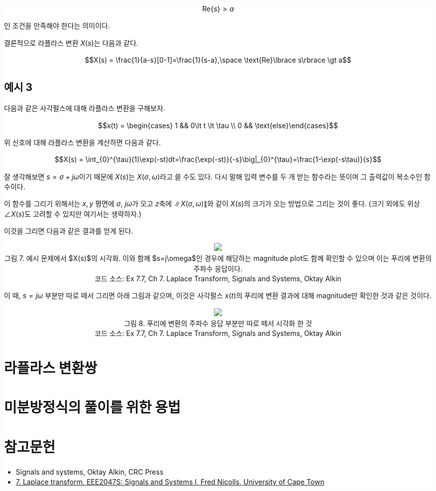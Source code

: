 $$\text{Re}\lbrace s \rbrace \gt a$$

인 조건을 만족해야 한다는 의미이다.

결론적으로 라플라스 변환 $X(s)$는 다음과 같다.

$$X(s) = \frac{1}{a-s}[0-1]=\frac{1}{s-a},\space \text{Re}\lbrace s\rbrace \gt a$$

## 예시 3

다음과 같은 사각펄스에 대해 라플라스 변환을 구해보자.

$$x(t) = \begin{cases} 1 && 0\lt t \lt \tau \\ 0 && \text{else}\end{cases}$$

위 신호에 대해 라플라스 변환을 계산하면 다음과 같다.

$$X(s) = \int_{0}^{\tau}(1)\exp(-st)dt=\frac{\exp(-st)}{-s}\big|_{0}^{\tau}=\frac{1-\exp(-s\tau)}{s}$$

잘 생각해보면 $s=\sigma+j\omega$이기 때문에 $X(s)$는 $X(\sigma, \omega)$라고 쓸 수도 있다. 다시 말해 입력 변수를 두 개 받는 함수라는 뜻이며 그 출력값이 복소수인 함수이다.

이 함수를 그리기 위해서는 $x, y$ 평면에 $\sigma$, $j\omega$가 오고 $z$축에 $\|X(\sigma,\omega)\|$와 같이 $X(s)$의 크기가 오는 방법으로 그리는 것이 좋다. (크기 외에도 위상 $\angle X(s)$도 고려할 수 있지만 여기서는 생략하자.)

이것을 그리면 다음과 같은 결과를 얻게 된다.

<p align = "center">
  <img width = "800" src = "https://raw.githubusercontent.com/angeloyeo/angeloyeo.github.io/master/pics/2019-08-12_Laplace_Transform/pic_ex_visualization.png">
  <br>
  그림 7. 예시 문제에서 $X(s)$의 시각화. 이와 함께 $s=j\omega$인 경우에 해당하는 magnitude plot도 함께 확인할 수 있으며 이는 푸리에 변환의 주파수 응답이다.
  <br>
  코드 소스: Ex 7.7, Ch 7. Laplace Transform, Signals and Systems, Oktay Alkin
</p>

이 때, $s=j\omega$ 부분만 따로 떼서 그리면 아래 그림과 같으며, 이것은 사각펄스 $x(t)$의 푸리에 변환 결과에 대해 magnitude만 확인한 것과 같은 것이다.

<p align = "center">
  <img width = "600" src = "https://raw.githubusercontent.com/angeloyeo/angeloyeo.github.io/master/pics/2019-08-12_Laplace_Transform/pic_ex_visualization2.png">
  <br>
  그림 8. 푸리에 변환의 주파수 응답 부분만 따로 떼서 시각화 한 것
  <br>
  코드 소스: Ex 7.7, Ch 7. Laplace Transform, Signals and Systems, Oktay Alkin
</p>

# 라플라스 변환쌍

# 미분방정식의 풀이를 위한 용법

# 참고문헌

* Signals and systems, Oktay Alkin, CRC Press
* [7. Laplace transform, EEE2047S: Signals and Systems I, Fred Nicolls, University of Cape Town](https://www.dip.ee.uct.ac.za/~nicolls/lectures/eee2047s/notes/07_laplace_notes.pdf)


[^1]: Grattan-Guinness, I (1997), "Laplace's integral solutions to partial differential equations", in Gillispie, C. C. (ed.), Pierre Simon Laplace 1749–1827: A Life in Exact Science, Princeton: Princeton University Press, ISBN 978-0-691-01185-1
